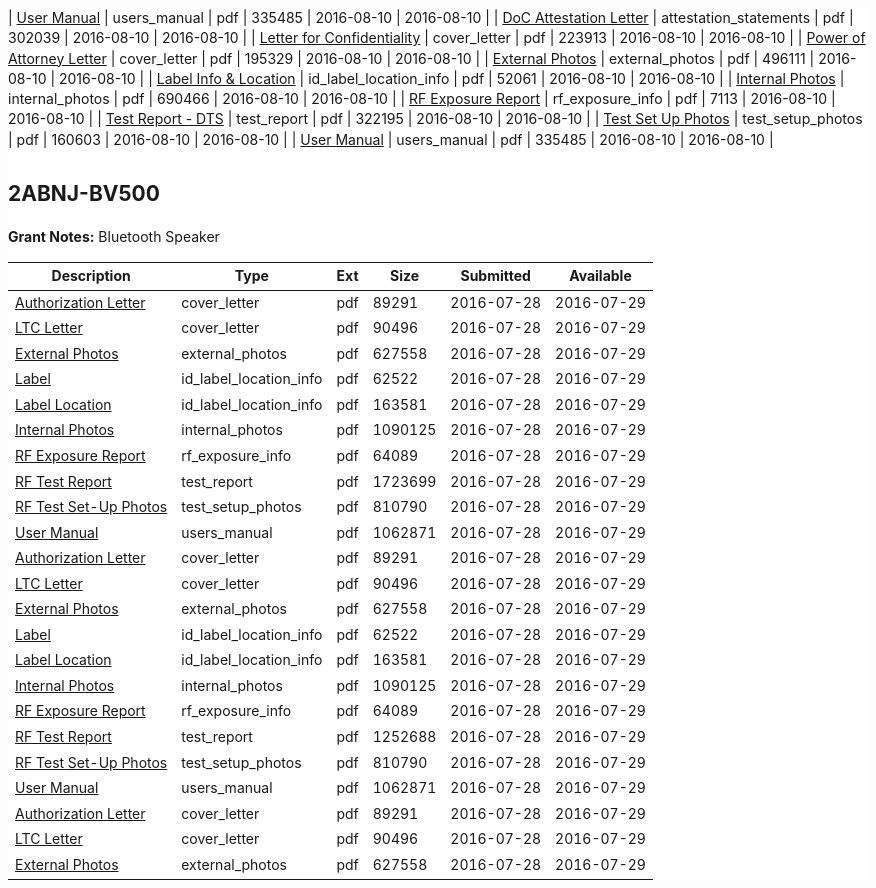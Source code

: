 | [User Manual](2ABNJ-BV270/5825ac00df42544c702fc342874ac741/3093951.pdf) | users_manual | pdf | 335485 | 2016-08-10 | 2016-08-10 |
| [DoC Attestation Letter](2ABNJ-BV270/4142799cb45fd85121a7f8e5f383eba5/3093942.pdf) | attestation_statements | pdf | 302039 | 2016-08-10 | 2016-08-10 |
| [Letter for Confidentiality](2ABNJ-BV270/4142799cb45fd85121a7f8e5f383eba5/3093946.pdf) | cover_letter | pdf | 223913 | 2016-08-10 | 2016-08-10 |
| [Power of Attorney Letter](2ABNJ-BV270/4142799cb45fd85121a7f8e5f383eba5/3093947.pdf) | cover_letter | pdf | 195329 | 2016-08-10 | 2016-08-10 |
| [External Photos](2ABNJ-BV270/4142799cb45fd85121a7f8e5f383eba5/3093943.pdf) | external_photos | pdf | 496111 | 2016-08-10 | 2016-08-10 |
| [Label Info & Location](2ABNJ-BV270/4142799cb45fd85121a7f8e5f383eba5/3093945.pdf) | id_label_location_info | pdf | 52061 | 2016-08-10 | 2016-08-10 |
| [Internal Photos](2ABNJ-BV270/4142799cb45fd85121a7f8e5f383eba5/3093944.pdf) | internal_photos | pdf | 690466 | 2016-08-10 | 2016-08-10 |
| [RF Exposure Report](2ABNJ-BV270/4142799cb45fd85121a7f8e5f383eba5/3093948.pdf) | rf_exposure_info | pdf | 7113 | 2016-08-10 | 2016-08-10 |
| [Test Report - DTS](2ABNJ-BV270/4142799cb45fd85121a7f8e5f383eba5/3093949.pdf) | test_report | pdf | 322195 | 2016-08-10 | 2016-08-10 |
| [Test Set Up Photos](2ABNJ-BV270/4142799cb45fd85121a7f8e5f383eba5/3093950.pdf) | test_setup_photos | pdf | 160603 | 2016-08-10 | 2016-08-10 |
| [User Manual](2ABNJ-BV270/4142799cb45fd85121a7f8e5f383eba5/3093951.pdf) | users_manual | pdf | 335485 | 2016-08-10 | 2016-08-10 |
## 2ABNJ-BV500
**Grant Notes:** Bluetooth Speaker

| Description | Type | Ext | Size | Submitted | Available |
| ----------- | ---- | --- | ---- | --------- | --------- |
| [Authorization Letter](2ABNJ-BV500/d70789d8cff2303afa070618458737f7/3080385.pdf) | cover_letter | pdf | 89291 | 2016-07-28 | 2016-07-29 |
| [LTC Letter](2ABNJ-BV500/d70789d8cff2303afa070618458737f7/3080386.pdf) | cover_letter | pdf | 90496 | 2016-07-28 | 2016-07-29 |
| [External Photos](2ABNJ-BV500/d70789d8cff2303afa070618458737f7/3080387.pdf) | external_photos | pdf | 627558 | 2016-07-28 | 2016-07-29 |
| [Label](2ABNJ-BV500/d70789d8cff2303afa070618458737f7/3080388.pdf) | id_label_location_info | pdf | 62522 | 2016-07-28 | 2016-07-29 |
| [Label Location](2ABNJ-BV500/d70789d8cff2303afa070618458737f7/3080389.pdf) | id_label_location_info | pdf | 163581 | 2016-07-28 | 2016-07-29 |
| [Internal Photos](2ABNJ-BV500/d70789d8cff2303afa070618458737f7/3080390.pdf) | internal_photos | pdf | 1090125 | 2016-07-28 | 2016-07-29 |
| [RF Exposure Report](2ABNJ-BV500/d70789d8cff2303afa070618458737f7/3080404.pdf) | rf_exposure_info | pdf | 64089 | 2016-07-28 | 2016-07-29 |
| [RF Test Report](2ABNJ-BV500/d70789d8cff2303afa070618458737f7/3080406.pdf) | test_report | pdf | 1723699 | 2016-07-28 | 2016-07-29 |
| [RF Test Set-Up Photos](2ABNJ-BV500/d70789d8cff2303afa070618458737f7/3080407.pdf) | test_setup_photos | pdf | 810790 | 2016-07-28 | 2016-07-29 |
| [User Manual](2ABNJ-BV500/d70789d8cff2303afa070618458737f7/3080395.pdf) | users_manual | pdf | 1062871 | 2016-07-28 | 2016-07-29 |
| [Authorization Letter](2ABNJ-BV500/08c75df9227fcf90555b07dc800248fc/3080385.pdf) | cover_letter | pdf | 89291 | 2016-07-28 | 2016-07-29 |
| [LTC Letter](2ABNJ-BV500/08c75df9227fcf90555b07dc800248fc/3080386.pdf) | cover_letter | pdf | 90496 | 2016-07-28 | 2016-07-29 |
| [External Photos](2ABNJ-BV500/08c75df9227fcf90555b07dc800248fc/3080387.pdf) | external_photos | pdf | 627558 | 2016-07-28 | 2016-07-29 |
| [Label](2ABNJ-BV500/08c75df9227fcf90555b07dc800248fc/3080388.pdf) | id_label_location_info | pdf | 62522 | 2016-07-28 | 2016-07-29 |
| [Label Location](2ABNJ-BV500/08c75df9227fcf90555b07dc800248fc/3080389.pdf) | id_label_location_info | pdf | 163581 | 2016-07-28 | 2016-07-29 |
| [Internal Photos](2ABNJ-BV500/08c75df9227fcf90555b07dc800248fc/3080390.pdf) | internal_photos | pdf | 1090125 | 2016-07-28 | 2016-07-29 |
| [RF Exposure Report](2ABNJ-BV500/08c75df9227fcf90555b07dc800248fc/3080404.pdf) | rf_exposure_info | pdf | 64089 | 2016-07-28 | 2016-07-29 |
| [RF Test Report](2ABNJ-BV500/08c75df9227fcf90555b07dc800248fc/3080419.pdf) | test_report | pdf | 1252688 | 2016-07-28 | 2016-07-29 |
| [RF Test Set-Up Photos](2ABNJ-BV500/08c75df9227fcf90555b07dc800248fc/3080420.pdf) | test_setup_photos | pdf | 810790 | 2016-07-28 | 2016-07-29 |
| [User Manual](2ABNJ-BV500/08c75df9227fcf90555b07dc800248fc/3080395.pdf) | users_manual | pdf | 1062871 | 2016-07-28 | 2016-07-29 |
| [Authorization Letter](2ABNJ-BV500/2a14c4ee2fde2c86e16972dd9c186a2f/3080385.pdf) | cover_letter | pdf | 89291 | 2016-07-28 | 2016-07-29 |
| [LTC Letter](2ABNJ-BV500/2a14c4ee2fde2c86e16972dd9c186a2f/3080386.pdf) | cover_letter | pdf | 90496 | 2016-07-28 | 2016-07-29 |
| [External Photos](2ABNJ-BV500/2a14c4ee2fde2c86e16972dd9c186a2f/3080387.pdf) | external_photos | pdf | 627558 | 2016-07-28 | 2016-07-29 |